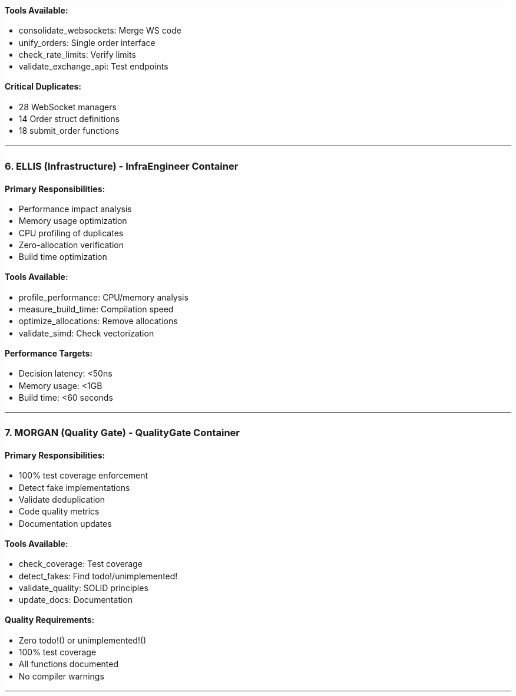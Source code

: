 **Tools Available:**
- consolidate_websockets: Merge WS code
- unify_orders: Single order interface
- check_rate_limits: Verify limits
- validate_exchange_api: Test endpoints

**Critical Duplicates:**
- 28 WebSocket managers
- 14 Order struct definitions
- 18 submit_order functions

---

### 6. ELLIS (Infrastructure) - InfraEngineer Container
**Primary Responsibilities:**
- Performance impact analysis
- Memory usage optimization
- CPU profiling of duplicates
- Zero-allocation verification
- Build time optimization

**Tools Available:**
- profile_performance: CPU/memory analysis
- measure_build_time: Compilation speed
- optimize_allocations: Remove allocations
- validate_simd: Check vectorization

**Performance Targets:**
- Decision latency: <50ns
- Memory usage: <1GB
- Build time: <60 seconds

---

### 7. MORGAN (Quality Gate) - QualityGate Container
**Primary Responsibilities:**
- 100% test coverage enforcement
- Detect fake implementations
- Validate deduplication
- Code quality metrics
- Documentation updates

**Tools Available:**
- check_coverage: Test coverage
- detect_fakes: Find todo!/unimplemented!
- validate_quality: SOLID principles
- update_docs: Documentation

**Quality Requirements:**
- Zero todo!() or unimplemented!()
- 100% test coverage
- All functions documented
- No compiler warnings

---